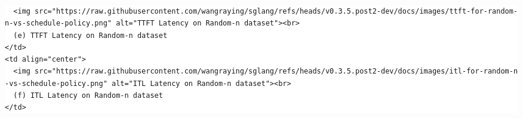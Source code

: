       <img src="https://raw.githubusercontent.com/wangraying/sglang/refs/heads/v0.3.5.post2-dev/docs/images/ttft-for-random-n-vs-schedule-policy.png" alt="TTFT Latency on Random-n dataset"><br>
      (e) TTFT Latency on Random-n dataset
    </td>
    <td align="center">
      <img src="https://raw.githubusercontent.com/wangraying/sglang/refs/heads/v0.3.5.post2-dev/docs/images/itl-for-random-n-vs-schedule-policy.png" alt="ITL Latency on Random-n dataset"><br>
      (f) ITL Latency on Random-n dataset
    </td>
  </tr>
</table>
